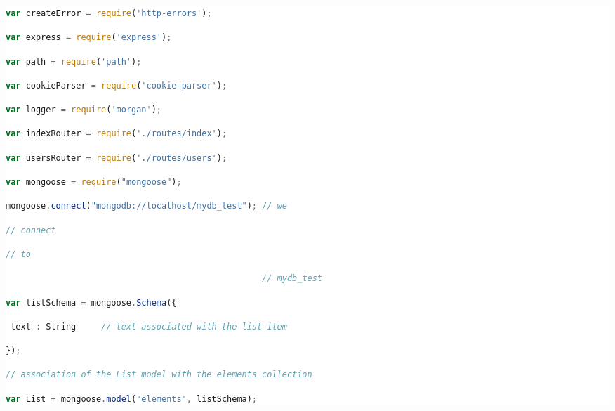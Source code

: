```js
var createError = require('http-errors');
```

```js
var express = require('express');
```

```js
var path = require('path');
```

```js
var cookieParser = require('cookie-parser');
```

```js
var logger = require('morgan');
```

```js
var indexRouter = require('./routes/index');
```

```js
var usersRouter = require('./routes/users');
```

```js
var mongoose = require("mongoose");
```

```js
mongoose.connect("mongodb://localhost/mydb_test"); // we 
```

```js
// connect 
```

```js
// to 
```

```js
                                                   // mydb_test
```

```js
var listSchema = mongoose.Schema({
```

```js
 text : String     // text associated with the list item
```

```js
});
```

```js
// association of the List model with the elements collection
```

```js
var List = mongoose.model("elements", listSchema);
```
